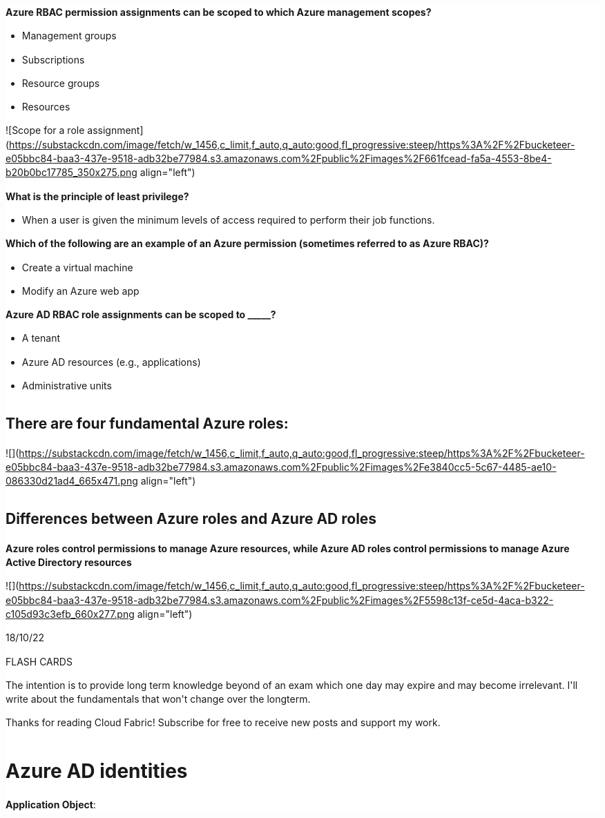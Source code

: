 **Azure RBAC permission assignments can be scoped to which Azure management scopes?**

* Management groups
    
* Subscriptions
    
* Resource groups
    
* Resources
    

![Scope for a role assignment](https://substackcdn.com/image/fetch/w_1456,c_limit,f_auto,q_auto:good,fl_progressive:steep/https%3A%2F%2Fbucketeer-e05bbc84-baa3-437e-9518-adb32be77984.s3.amazonaws.com%2Fpublic%2Fimages%2F661fcead-fa5a-4553-8be4-b20b0bc17785_350x275.png align="left")

**What is the principle of least privilege?**

* When a user is given the minimum levels of access required to perform their job functions.
    

**Which of the following are an example of an Azure permission (sometimes referred to as Azure RBAC)?**

* Create a virtual machine
    
* Modify an Azure web app
    

**Azure AD RBAC role assignments can be scoped to \_\_\_\_\_?**

* A tenant
    
* Azure AD resources (e.g., applications)
    
* Administrative units
    

## **There are four fundamental Azure roles:**

![](https://substackcdn.com/image/fetch/w_1456,c_limit,f_auto,q_auto:good,fl_progressive:steep/https%3A%2F%2Fbucketeer-e05bbc84-baa3-437e-9518-adb32be77984.s3.amazonaws.com%2Fpublic%2Fimages%2Fe3840cc5-5c67-4485-ae10-086330d21ad4_665x471.png align="left")

## **Differences between Azure roles and Azure AD roles**

**Azure roles control permissions to manage Azure resources, while Azure AD roles control permissions to manage Azure Active Directory resources**

![](https://substackcdn.com/image/fetch/w_1456,c_limit,f_auto,q_auto:good,fl_progressive:steep/https%3A%2F%2Fbucketeer-e05bbc84-baa3-437e-9518-adb32be77984.s3.amazonaws.com%2Fpublic%2Fimages%2F5598c13f-ce5d-4aca-b322-c105d93c3efb_660x277.png align="left")

18/10/22

FLASH CARDS

The intention is to provide long term knowledge beyond of an exam which one day may expire and may become irrelevant. I'll write about the fundamentals that won't change over the longterm.

Thanks for reading Cloud Fabric! Subscribe for free to receive new posts and support my work.

# **Azure AD identities**

**Application Object**:
